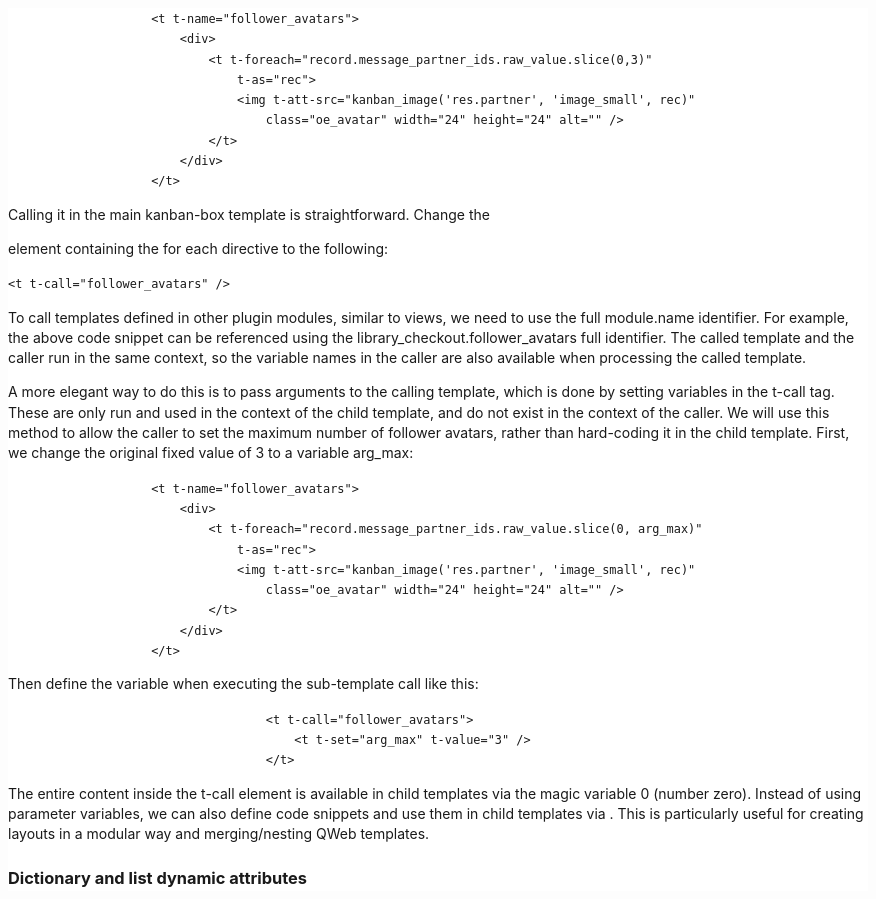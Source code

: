 ```
                    <t t-name="follower_avatars">
                        <div>
                            <t t-foreach="record.message_partner_ids.raw_value.slice(0,3)"
                                t-as="rec">
                                <img t-att-src="kanban_image('res.partner', 'image_small', rec)"
                                    class="oe_avatar" width="24" height="24" alt="" />
                            </t>
                        </div>
                    </t>
```

Calling it in the main kanban-box template is straightforward. Change the <div> element containing the for each directive to the following:

```
<t t-call="follower_avatars" />
```

To call templates defined in other plugin modules, similar to views, we need to use the full module.name identifier. For example, the above code snippet can be referenced using the library_checkout.follower_avatars full identifier. The called template and the caller run in the same context, so the variable names in the caller are also available when processing the called template.

A more elegant way to do this is to pass arguments to the calling template, which is done by setting variables in the t-call tag. These are only run and used in the context of the child template, and do not exist in the context of the caller. We will use this method to allow the caller to set the maximum number of follower avatars, rather than hard-coding it in the child template. First, we change the original fixed value of 3 to a variable arg_max:

```
                    <t t-name="follower_avatars">
                        <div>
                            <t t-foreach="record.message_partner_ids.raw_value.slice(0, arg_max)"
                                t-as="rec">
                                <img t-att-src="kanban_image('res.partner', 'image_small', rec)"
                                    class="oe_avatar" width="24" height="24" alt="" />
                            </t>
                        </div>
                    </t>
```

Then define the variable when executing the sub-template call like this:

```
                                    <t t-call="follower_avatars">
                                        <t t-set="arg_max" t-value="3" />
                                    </t>
```

The entire content inside the t-call element is available in child templates via the magic variable 0 (number zero). Instead of using parameter variables, we can also define code snippets and use them in child templates via <t t-raw="0" />. This is particularly useful for creating layouts in a modular way and merging/nesting QWeb templates.

### Dictionary and list dynamic attributes
